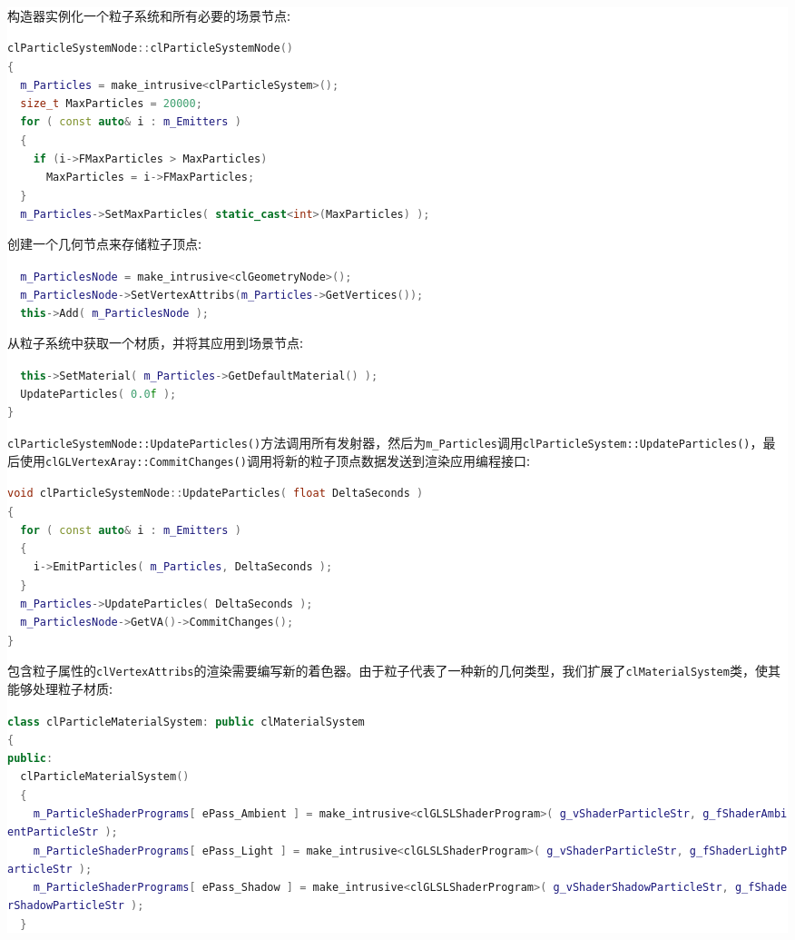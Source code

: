 构造器实例化一个粒子系统和所有必要的场景节点:

```cpp
clParticleSystemNode::clParticleSystemNode()
{
  m_Particles = make_intrusive<clParticleSystem>();
  size_t MaxParticles = 20000;
  for ( const auto& i : m_Emitters )
  {
    if (i->FMaxParticles > MaxParticles)
      MaxParticles = i->FMaxParticles;
  }
  m_Particles->SetMaxParticles( static_cast<int>(MaxParticles) );
```

创建一个几何节点来存储粒子顶点:

```cpp
  m_ParticlesNode = make_intrusive<clGeometryNode>();
  m_ParticlesNode->SetVertexAttribs(m_Particles->GetVertices());
  this->Add( m_ParticlesNode );
```

从粒子系统中获取一个材质，并将其应用到场景节点:

```cpp
  this->SetMaterial( m_Particles->GetDefaultMaterial() );
  UpdateParticles( 0.0f );
}
```

`clParticleSystemNode::UpdateParticles()`方法调用所有发射器，然后为`m_Particles`调用`clParticleSystem::UpdateParticles()`，最后使用`clGLVertexAray::CommitChanges()`调用将新的粒子顶点数据发送到渲染应用编程接口:

```cpp
void clParticleSystemNode::UpdateParticles( float DeltaSeconds )
{
  for ( const auto& i : m_Emitters )
  {
    i->EmitParticles( m_Particles, DeltaSeconds );
  }
  m_Particles->UpdateParticles( DeltaSeconds );
  m_ParticlesNode->GetVA()->CommitChanges();
}
```

包含粒子属性的`clVertexAttribs`的渲染需要编写新的着色器。由于粒子代表了一种新的几何类型，我们扩展了`clMaterialSystem`类，使其能够处理粒子材质:

```cpp
class clParticleMaterialSystem: public clMaterialSystem
{
public:
  clParticleMaterialSystem()
  {
    m_ParticleShaderPrograms[ ePass_Ambient ] = make_intrusive<clGLSLShaderProgram>( g_vShaderParticleStr, g_fShaderAmbientParticleStr );
    m_ParticleShaderPrograms[ ePass_Light ] = make_intrusive<clGLSLShaderProgram>( g_vShaderParticleStr, g_fShaderLightParticleStr );
    m_ParticleShaderPrograms[ ePass_Shadow ] = make_intrusive<clGLSLShaderProgram>( g_vShaderShadowParticleStr, g_fShaderShadowParticleStr );
  }
```
